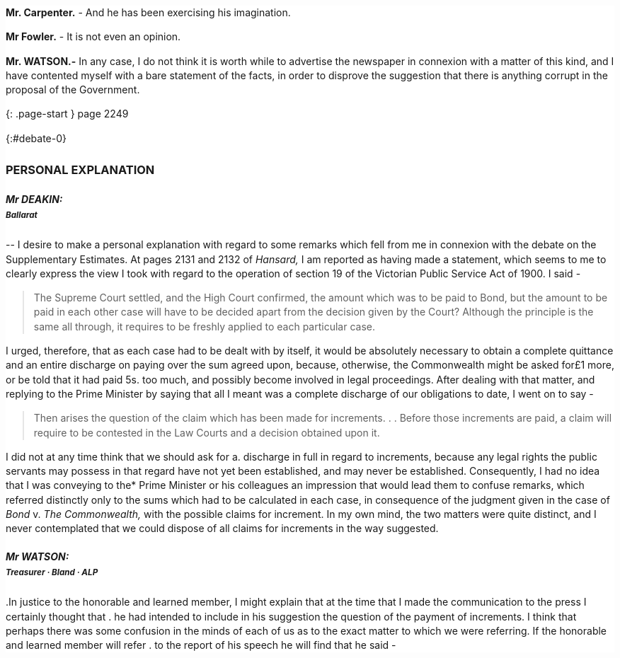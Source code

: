 
 **Mr. Carpenter.** -  And he has been exercising his imagination. 


 **Mr Fowler.** -  It is not even an opinion. 


 **Mr. WATSON.-** In any case, I do not think it is worth while to advertise the newspaper in connexion with a matter of this kind, and I have contented myself with a bare statement of the facts, in order to disprove the suggestion that there is anything corrupt in the proposal of the Government. 

{: .page-start }
page 2249

{:#debate-0}
### PERSONAL EXPLANATION

##### Mr DEAKIN:<br><small class="text-muted">Ballarat</small>

-- I desire to make a personal explanation with regard to some remarks which fell from me in connexion with the debate on the Supplementary Estimates. At pages 2131 and 2132 of  *Hansard,*  I am reported as having made a statement, which seems to me to clearly express the view I took with regard to the operation of section 19 of the Victorian Public Service Act of 1900. I said - 

  >The Supreme Court settled, and the High Court confirmed, the amount which was to be paid to Bond, but the amount to be paid in each other case will have to be decided apart from the decision given by the Court? Although the principle is the same all through, it requires to be freshly applied to each particular case. 

I urged, therefore, that as each case had to be dealt with by itself, it would be absolutely necessary to obtain a complete quittance and an entire discharge on paying over the sum agreed upon, because, otherwise, the Commonwealth might be asked for£1 more, or be told that it had paid 5s. too much, and possibly become involved in legal proceedings. After dealing with that matter, and replying to the Prime Minister by saying that all I meant was a complete discharge of our obligations to date, I went on to say - 

  >Then arises the question of the claim which has been made for increments. . . Before those increments are paid, a claim will require to be contested in the Law Courts and a decision obtained upon it. 

I did not at any time think that we should ask for a. discharge in full in regard to increments, because any legal rights the public servants may possess in that regard have not yet been established, and may never be established. Consequently, I had no idea that I was conveying to the* Prime Minister or his colleagues an impression that would lead them to confuse remarks, which referred distinctly only to the sums which had to be calculated in each case, in consequence of the judgment given in the case of  *Bond*  v.  *The Commonwealth,*  with the possible claims for increment. In my own mind, the two matters were quite distinct, and I never contemplated that we could dispose of all claims for increments in the way suggested. 

##### Mr WATSON:<br><small class="text-muted">Treasurer &middot; Bland &middot; ALP</small>

.In justice to the honorable and learned member, I might explain that at the time that I made the communication to the press I certainly thought that . he had intended to include in his suggestion the question of the payment of increments. I think that perhaps there was some confusion in the minds of each of us as to the exact matter to which we were referring. If the honorable and learned member will refer . to the report of his speech he will find that he said - 
